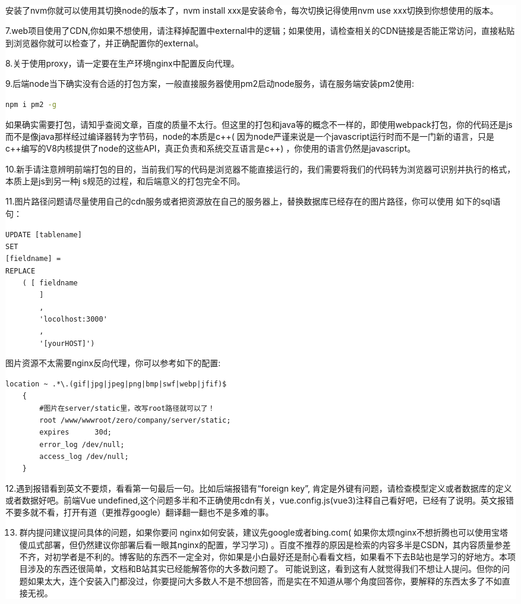 安装了nvm你就可以使用其切换node的版本了，nvm install xxx是安装命令，每次切换记得使用nvm use xxx切换到你想使用的版本。

7.web项目使用了CDN,你如果不想使用，请注释掉配置中external中的逻辑；如果使用，请检查相关的CDN链接是否能正常访问，直接粘贴到浏览器你就可以检查了，并正确配置你的external。

8.关于使用proxy，请一定要在生产环境nginx中配置反向代理。

9.后端node当下确实没有合适的打包方案，一般直接服务器使用pm2启动node服务，请在服务端安装pm2使用:

```bash
npm i pm2 -g
```

如果确实需要打包，请知乎查阅文章，百度的质量不太行。但这里的打包和java等的概念不一样的，即使用webpack打包，你的代码还是js而不是像java那样经过编译器转为字节码，node的本质是c++(
因为node严谨来说是一个javascript运行时而不是一门新的语言，只是c++编写的V8内核提供了node的这些API，真正负责和系统交互语言是c++)
，你使用的语言仍然是javascript。

10.新手请注意辨明前端打包的目的，当前我们写的代码是浏览器不能直接运行的，我们需要将我们的代码转为浏览器可识别并执行的格式，本质上是js到另一种j
s规范的过程，和后端意义的打包完全不同。

11.图片路径问题请尽量使用自己的cdn服务或者把资源放在自己的服务器上，替换数据库已经存在的图片路径，你可以使用
如下的sql语句：

```mysql
UPDATE [tablename]
SET
[fieldname] =
REPLACE
    ( [ fieldname
        ]
        ,
        'locolhost:3000'
        ,
        '[yourHOST]')
```

图片资源不太需要nginx反向代理，你可以参考如下的配置:

```nginx
location ~ .*\.(gif|jpg|jpeg|png|bmp|swf|webp|jfif)$
    {
        #图片在server/static里，改写root路径就可以了！
        root /www/wwwroot/zero/company/server/static;
        expires      30d;
        error_log /dev/null;
        access_log /dev/null;
    }
```

12.遇到报错看到英文不要烦，看看第一句最后一句。比如后端报错有“foreign key”, 肯定是外键有问题，请检查模型定义或者数据库的定义或者数据好吧。前端Vue
undefined,这个问题多半和不正确使用cdn有关，vue.config.js(vue3)注释自己看好吧，已经有了说明。英文报错不要多就不看，打开有道（更推荐google）翻译翻一翻也不是多难的事。

13. 群内提问建议提问具体的问题，如果你要问 nginx如何安装，建议先google或者bing.com(
    如果你太烦nginx不想折腾也可以使用宝塔傻瓜式部署，但仍然建议你部署后看一眼其nginx的配置，学习学习)
    。百度不推荐的原因是检索的内容多半是CSDN，其内容质量参差不齐，对初学者是不利的。博客贴的东西不一定全对，你如果是小白最好还是耐心看看文档，如果看不下去B站也是学习的好地方。本项目涉及的东西还很简单，文档和B站其实已经能解答你的大多数问题了。
    可能说到这，看到这有人就觉得我们不想让人提问。但你的问题如果太大，连个安装入门都没过，你要提问大多数人不是不想回答，而是实在不知道从哪个角度回答你，要解释的东西太多了不如直接无视。
